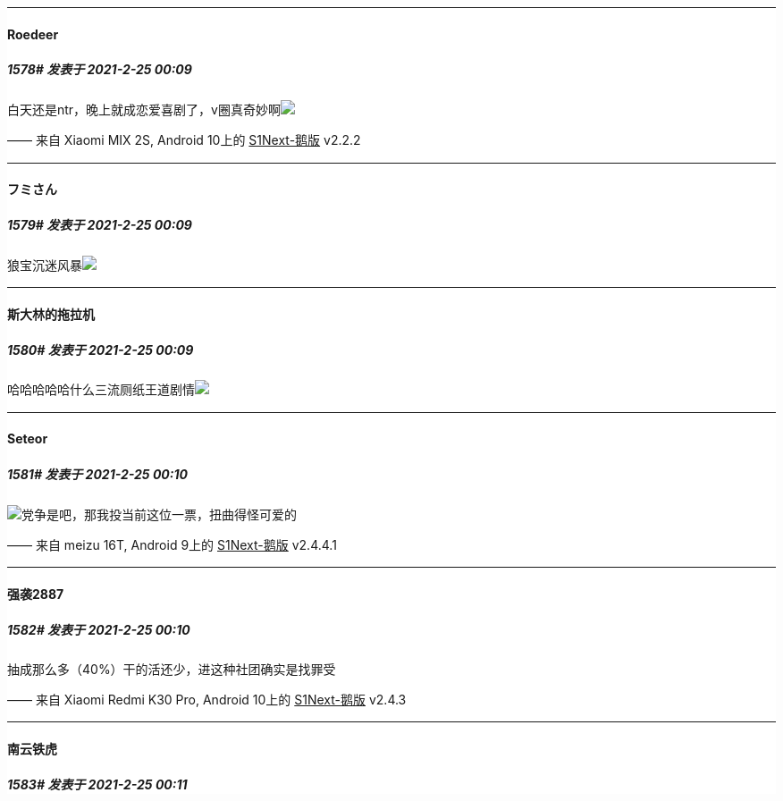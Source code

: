 
-----

####  Roedeer  
##### 1578#       发表于 2021-2-25 00:09


白天还是ntr，晚上就成恋爱喜剧了，v圈真奇妙啊<img src="https://static.saraba1st.com/image/smiley/face2017/067.png" referrerpolicy="no-referrer">

—— 来自 Xiaomi MIX 2S, Android 10上的 [S1Next-鹅版](https://github.com/ykrank/S1-Next/releases) v2.2.2


-----

####  フミさん  
##### 1579#       发表于 2021-2-25 00:09


狼宝沉迷风暴<img src="https://static.saraba1st.com/image/smiley/face2017/066.png" referrerpolicy="no-referrer">


-----

####  斯大林的拖拉机  
##### 1580#       发表于 2021-2-25 00:09


哈哈哈哈哈什么三流厕纸王道剧情<img src="https://static.saraba1st.com/image/smiley/face2017/066.png" referrerpolicy="no-referrer">


-----

####  Seteor  
##### 1581#       发表于 2021-2-25 00:10


<img src="https://static.saraba1st.com/image/smiley/face2017/067.png" referrerpolicy="no-referrer">党争是吧，那我投当前这位一票，扭曲得怪可爱的

—— 来自 meizu 16T, Android 9上的 [S1Next-鹅版](https://github.com/ykrank/S1-Next/releases) v2.4.4.1


-----

####  强袭2887  
##### 1582#       发表于 2021-2-25 00:10


抽成那么多（40%）干的活还少，进这种社团确实是找罪受


—— 来自 Xiaomi Redmi K30 Pro, Android 10上的 [S1Next-鹅版](https://github.com/ykrank/S1-Next/releases) v2.4.3


-----

####  南云铁虎  
##### 1583#       发表于 2021-2-25 00:11
